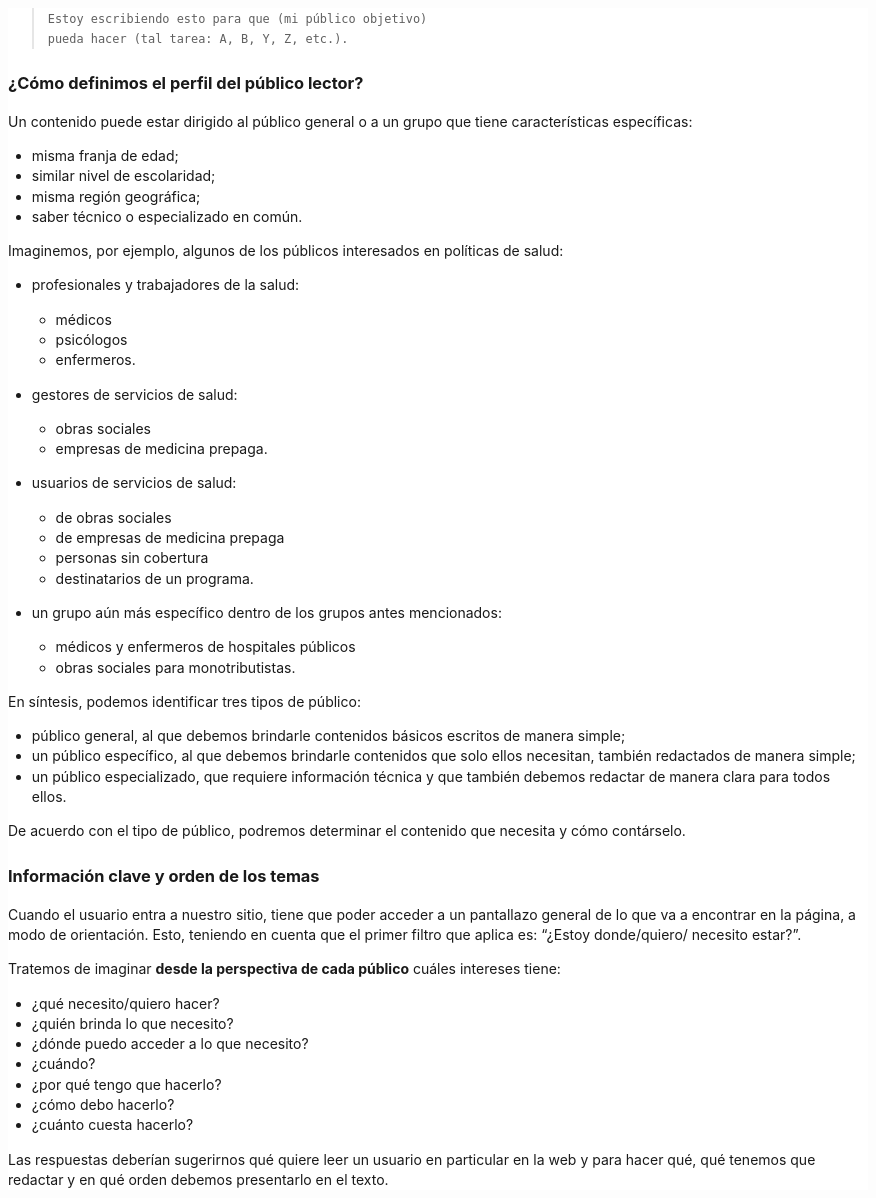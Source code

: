 >     Estoy escribiendo esto para que (mi público objetivo)
>     pueda hacer (tal tarea: A, B, Y, Z, etc.).    

### ¿Cómo definimos el perfil del público lector?
Un contenido puede estar dirigido al público general o a un grupo que tiene características específicas:
- misma franja de edad;
- similar nivel de escolaridad;
- misma región geográfica;
- saber técnico o especializado en común.

Imaginemos, por ejemplo, algunos de los públicos interesados en políticas de salud:
- profesionales y trabajadores de la salud:
  - médicos
  - psicólogos
  - enfermeros.
- gestores de servicios de salud:

  - obras sociales
  - empresas de medicina prepaga.
- usuarios de servicios de salud:
  - de obras sociales
  - de empresas de medicina prepaga
  - personas sin cobertura
  - destinatarios de un programa.
- un grupo aún más específico dentro de los grupos antes mencionados:
  - médicos y enfermeros de hospitales públicos
  - obras sociales para monotributistas.

En síntesis, podemos identificar tres tipos de público:
- público general, al que debemos brindarle contenidos básicos escritos de manera simple;
- un público específico, al que debemos brindarle contenidos que solo ellos necesitan, también redactados de manera simple;
- un público especializado, que requiere información técnica y que también debemos redactar de manera clara para todos ellos.

De acuerdo con el tipo de público, podremos determinar el contenido que necesita y cómo contárselo.

### Información clave y orden de los temas
Cuando el usuario entra a nuestro sitio, tiene que poder acceder a un pantallazo general de lo que va a encontrar en la página, a modo de orientación. Esto, teniendo en cuenta que el primer filtro que aplica es: “¿Estoy donde/quiero/ necesito estar?”.

Tratemos de imaginar **desde la perspectiva de cada público** cuáles intereses tiene:
- ¿qué necesito/quiero hacer?
- ¿quién brinda lo que necesito?
- ¿dónde puedo acceder a lo que necesito?
- ¿cuándo?
- ¿por qué tengo que hacerlo?
- ¿cómo debo hacerlo?
- ¿cuánto cuesta hacerlo?

Las respuestas deberían sugerirnos qué quiere leer un usuario en particular en la web y para hacer qué, qué tenemos que redactar y en qué orden debemos presentarlo en el texto. 
